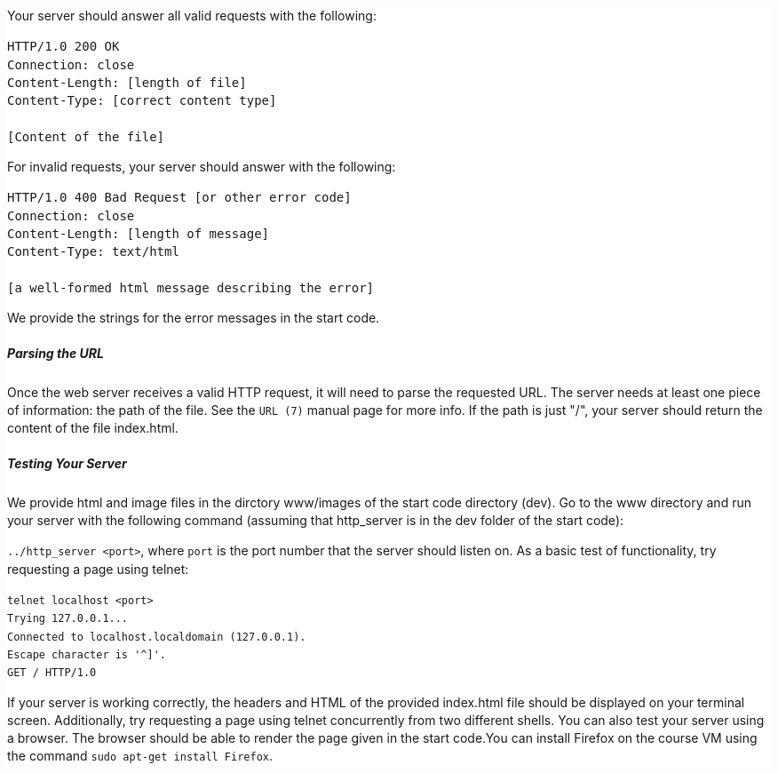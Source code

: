 Your server should answer all valid requests with the following:

<pre>
HTTP/1.0 200 OK
Connection: close
Content-Length: [length of file]
Content-Type: [correct content type] 

[Content of the file]
</pre>

For invalid requests, your server should answer with the following:

<pre>
HTTP/1.0 400 Bad Request [or other error code]
Connection: close
Content-Length: [length of message]
Content-Type: text/html

[a well-formed html message describing the error]
</pre>

We provide the strings for the error messages in the start code.

<a name="Parsing_the_URL_P1"></a>

##### Parsing the URL

Once the web server receives a valid HTTP request, it will need to parse the requested URL. The server needs at least one piece of information: the path of the file. See the `URL (7)` manual page for more info. If the path is just "/", your server should return the content of the file index.html.

<a name="Testing_Your_Server"></a>

##### Testing Your Server

We provide html and image files in the dirctory www/images of the start code directory (dev). Go to the www directory and run your server with the following command (assuming that http_server is in the dev folder of the start code):

`../http_server <port>`, where `port` is the port number that the server should listen on. As a basic test of functionality, try requesting a page using telnet:

```
telnet localhost <port>
Trying 127.0.0.1...
Connected to localhost.localdomain (127.0.0.1).
Escape character is '^]'.
GET / HTTP/1.0
```

If your server is working correctly, the headers and HTML of the provided index.html file should be displayed on your terminal screen. Additionally, try requesting a page using telnet concurrently from two different shells. You can also test your server using a browser. The browser should be able to render the page given in the start code.You can install Firefox on the course VM using the command `sudo apt-get install Firefox`.

<a name="Proxy_Server"></a>
